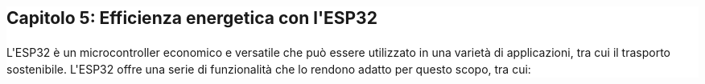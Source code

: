 

















































































## Capitolo 5: Efficienza energetica con l'ESP32
L'ESP32 è un microcontroller economico e versatile che può essere utilizzato in una varietà di applicazioni, tra cui il trasporto sostenibile. L'ESP32 offre una serie di funzionalità che lo rendono adatto per questo scopo, tra cui:
